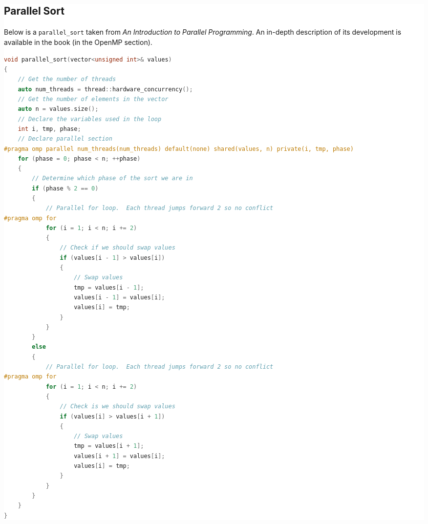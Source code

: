 ## Parallel Sort

Below is a `parallel_sort` taken from *An Introduction to Parallel Programming*. An in-depth description of its development is available in the book (in the OpenMP section).

```cpp
void parallel_sort(vector<unsigned int>& values)
{
    // Get the number of threads
    auto num_threads = thread::hardware_concurrency();
    // Get the number of elements in the vector
    auto n = values.size();
    // Declare the variables used in the loop
    int i, tmp, phase;
    // Declare parallel section
#pragma omp parallel num_threads(num_threads) default(none) shared(values, n) private(i, tmp, phase)
    for (phase = 0; phase < n; ++phase)
    {
        // Determine which phase of the sort we are in
        if (phase % 2 == 0)
        {
            // Parallel for loop.  Each thread jumps forward 2 so no conflict
#pragma omp for
            for (i = 1; i < n; i += 2)
            {
                // Check if we should swap values
                if (values[i - 1] > values[i])
                {
                    // Swap values
                    tmp = values[i - 1];
                    values[i - 1] = values[i];
                    values[i] = tmp;
                }
            }
        }
        else
        {
            // Parallel for loop.  Each thread jumps forward 2 so no conflict
#pragma omp for
            for (i = 1; i < n; i += 2)
            {
                // Check is we should swap values
                if (values[i] > values[i + 1])
                {
                    // Swap values
                    tmp = values[i + 1];
                    values[i + 1] = values[i];
                    values[i] = tmp;
                }
            }
        }
    }
}
```
